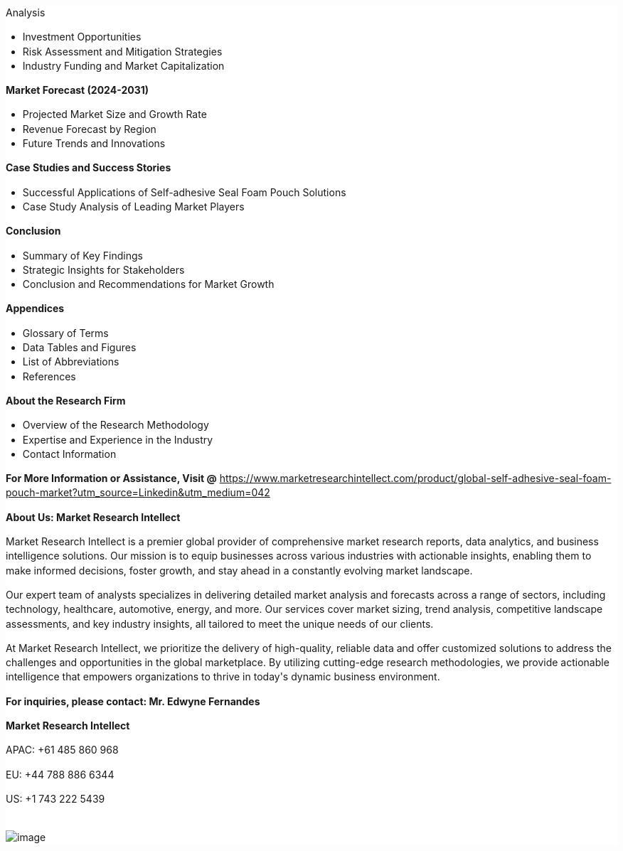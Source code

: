 Analysis</strong></p><ul><li>Investment Opportunities</li><li>Risk Assessment and Mitigation Strategies</li><li>Industry Funding and Market Capitalization</li></ul><p><strong>Market Forecast (2024-2031)</strong></p><ul><li>Projected Market Size and Growth Rate</li><li>Revenue Forecast by Region</li><li>Future Trends and Innovations</li></ul><p><strong>Case Studies and Success Stories</strong></p><ul><li>Successful Applications of Self-adhesive Seal Foam Pouch Solutions</li><li>Case Study Analysis of Leading Market Players</li></ul><p><strong>Conclusion</strong></p><ul><li>Summary of Key Findings</li><li>Strategic Insights for Stakeholders</li><li>Conclusion and Recommendations for Market Growth</li></ul><p><strong>Appendices</strong></p><ul><li>Glossary of Terms</li><li>Data Tables and Figures</li><li>List of Abbreviations</li><li>References</li></ul><p><strong>About the Research Firm</strong></p><ul><li>Overview of the Research Methodology</li><li>Expertise and Experience in the Industry</li><li>Contact Information</li></ul></div><div class="article-main__content" data-test-id="publishing-text-block"><p><span class="font-[700]"><strong>For More Information or Assistance, Visit @</strong>&nbsp;<a href="https://www.marketresearchintellect.com/product/global-self-adhesive-seal-foam-pouch-market?utm_source=Linkedin&utm_medium=042">https://www.marketresearchintellect.com/product/global-self-adhesive-seal-foam-pouch-market?utm_source=Linkedin&utm_medium=042</a></span></p><p><strong>About Us: Market Research Intellect</strong></p><p>Market Research Intellect is a premier global provider of comprehensive market research reports, data analytics, and business intelligence solutions. Our mission is to equip businesses across various industries with actionable insights, enabling them to make informed decisions, foster growth, and stay ahead in a constantly evolving market landscape.</p><p>Our expert team of analysts specializes in delivering detailed market analysis and forecasts across a range of sectors, including technology, healthcare, automotive, energy, and more. Our services cover market sizing, trend analysis, competitive landscape assessments, and key industry insights, all tailored to meet the unique needs of our clients.</p><p>At Market Research Intellect, we prioritize the delivery of high-quality, reliable data and offer customized solutions to address the challenges and opportunities in the global marketplace. By utilizing cutting-edge research methodologies, we provide actionable intelligence that empowers organizations to thrive in today's dynamic business environment.</p><p><strong>For inquiries, please contact: Mr. Edwyne Fernandes</strong></p><p><strong>Market Research Intellect</strong></p><p>APAC: +61 485 860 968</p><p>EU: +44 788 886 6344</p><p>US: +1 743 222 5439</p></div><div class="article-main__content" data-test-id="publishing-text-block">&nbsp;</div>
![image](https://github.com/user-attachments/assets/11c47f6c-8b0b-42b9-a88c-5cafaf883755)
